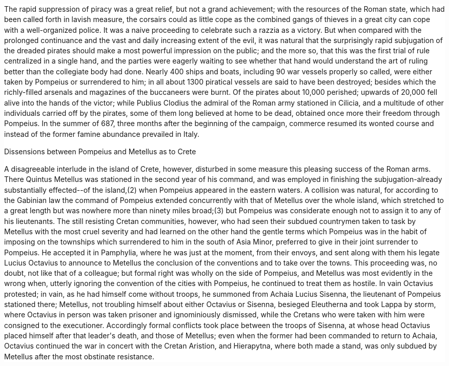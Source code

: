 The rapid suppression of piracy was a great relief, but not a grand
achievement; with the resources of the Roman state, which had been
called forth in lavish measure, the corsairs could as little cope
as the combined gangs of thieves in a great city can cope
with a well-organized police.  It was a naive proceeding to celebrate
such a razzia as a victory.  But when compared with the prolonged
continuance and the vast and daily increasing extent of the evil,
it was natural that the surprisingly rapid subjugation
of the dreaded pirates should make a most powerful impression
on the public; and the more so, that this was the first trial of rule
centralized in a single hand, and the parties were eagerly waiting
to see whether that hand would understand the art of ruling better
than the collegiate body had done.  Nearly 400 ships and boats,
including 90 war vessels properly so called, were either taken
by Pompeius or surrendered to him; in all about 1300 piratical vessels
are said to have been destroyed; besides which the richly-filled
arsenals and magazines of the buccaneers were burnt.
Of the pirates about 10,000 perished; upwards of 20,000 fell alive
into the hands of the victor; while Publius Clodius the admiral
of the Roman army stationed in Cilicia, and a multitude of other
individuals carried off by the pirates, some of them long believed
at home to be dead, obtained once more their freedom through
Pompeius.  In the summer of 687, three months after the beginning
of the campaign, commerce resumed its wonted course and instead
of the former famine abundance prevailed in Italy.

Dissensions between Pompeius and Metellus as to Crete

A disagreeable interlude in the island of Crete, however,
disturbed in some measure this pleasing success of the Roman arms.
There Quintus Metellus was stationed in the second year of his command,
and was employed in finishing the subjugation-already substantially
effected--of the island,(2) when Pompeius appeared in the eastern
waters.  A collision was natural, for according to the Gabinian law
the command of Pompeius extended concurrently with that of Metellus
over the whole island, which stretched to a great length but was
nowhere more than ninety miles broad;(3) but Pompeius was considerate
enough not to assign it to any of his lieutenants.  The still resisting
Cretan communities, however, who had seen their subdued countrymen
taken to task by Metellus with the most cruel severity and had learned
on the other hand the gentle terms which Pompeius was in the habit
of imposing on the townships which surrendered to him in the south
of Asia Minor, preferred to give in their joint surrender to Pompeius.
He accepted it in Pamphylia, where he was just at the moment,
from their envoys, and sent along with them his legate Lucius Octavius
to announce to Metellus the conclusion of the conventions
and to take over the towns.  This proceeding was, no doubt,
not like that of a colleague; but formal right was wholly on the side
of Pompeius, and Metellus was most evidently in the wrong when,
utterly ignoring the convention of the cities with Pompeius,
he continued to treat them as hostile.  In vain Octavius protested;
in vain, as he had himself come without troops, he summoned
from Achaia Lucius Sisenna, the lieutenant of Pompeius stationed there;
Metellus, not troubling himself about either Octavius or Sisenna,
besieged Eleutherna and took Lappa by storm, where Octavius in person
was taken prisoner and ignominiously dismissed, while the Cretans
who were taken with him were consigned to the executioner.
Accordingly formal conflicts took place between the troops of Sisenna,
at whose head Octavius placed himself after that leader's
death, and those of Metellus; even when the former had been
commanded to return to Achaia, Octavius continued the war
in concert with the Cretan Aristion, and Hierapytna,
where both made a stand, was only subdued by Metellus
after the most obstinate resistance.
